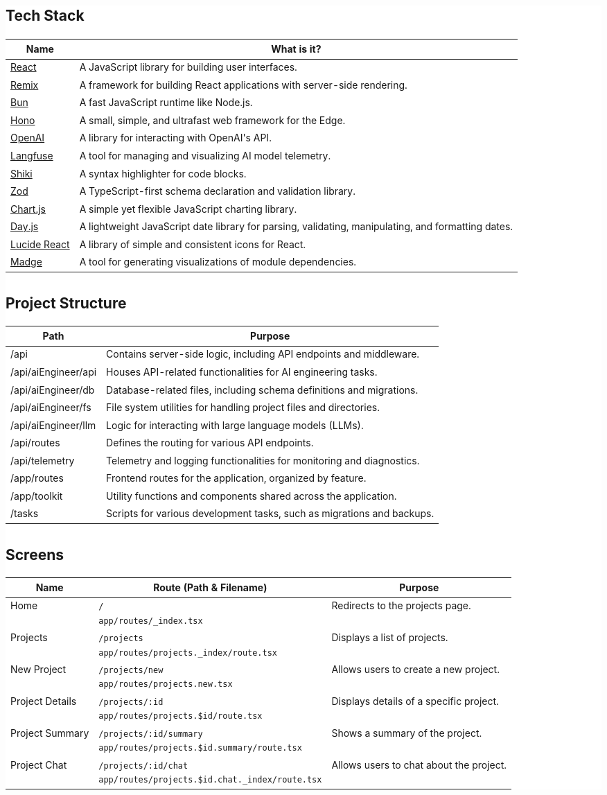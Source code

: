 ## Tech Stack

| **Name**                                                   | **What is it?**                                                                                    |
| ---------------------------------------------------------- | -------------------------------------------------------------------------------------------------- |
| [React](https://www.npmjs.com/package/react)               | A JavaScript library for building user interfaces.                                                 |
| [Remix](https://www.npmjs.com/package/@remix-run/react)    | A framework for building React applications with server-side rendering.                            |
| [Bun](https://www.npmjs.com/package/bun)                   | A fast JavaScript runtime like Node.js.                                                            |
| [Hono](https://www.npmjs.com/package/hono)                 | A small, simple, and ultrafast web framework for the Edge.                                         |
| [OpenAI](https://www.npmjs.com/package/openai)             | A library for interacting with OpenAI's API.                                                       |
| [Langfuse](https://www.npmjs.com/package/langfuse-vercel)  | A tool for managing and visualizing AI model telemetry.                                            |
| [Shiki](https://www.npmjs.com/package/shiki)               | A syntax highlighter for code blocks.                                                              |
| [Zod](https://www.npmjs.com/package/zod)                   | A TypeScript-first schema declaration and validation library.                                      |
| [Chart.js](https://www.npmjs.com/package/chart.js)         | A simple yet flexible JavaScript charting library.                                                 |
| [Day.js](https://www.npmjs.com/package/dayjs)              | A lightweight JavaScript date library for parsing, validating, manipulating, and formatting dates. |
| [Lucide React](https://www.npmjs.com/package/lucide-react) | A library of simple and consistent icons for React.                                                |
| [Madge](https://www.npmjs.com/package/madge)               | A tool for generating visualizations of module dependencies.                                       |

## Project Structure

| Path                | Purpose                                                                |
| ------------------- | ---------------------------------------------------------------------- |
| /api                | Contains server-side logic, including API endpoints and middleware.    |
| /api/aiEngineer/api | Houses API-related functionalities for AI engineering tasks.           |
| /api/aiEngineer/db  | Database-related files, including schema definitions and migrations.   |
| /api/aiEngineer/fs  | File system utilities for handling project files and directories.      |
| /api/aiEngineer/llm | Logic for interacting with large language models (LLMs).               |
| /api/routes         | Defines the routing for various API endpoints.                         |
| /api/telemetry      | Telemetry and logging functionalities for monitoring and diagnostics.  |
| /app/routes         | Frontend routes for the application, organized by feature.             |
| /app/toolkit        | Utility functions and components shared across the application.        |
| /tasks              | Scripts for various development tasks, such as migrations and backups. |

## Screens

| Name               | Route (Path & Filename)                                                            | Purpose                                                  |
| ------------------ | ---------------------------------------------------------------------------------- | -------------------------------------------------------- |
| Home               | `/`<br/>`app/routes/_index.tsx`                                                    | Redirects to the projects page.                          |
| Projects           | `/projects`<br/>`app/routes/projects._index/route.tsx`                             | Displays a list of projects.                             |
| New Project        | `/projects/new`<br/>`app/routes/projects.new.tsx`                                  | Allows users to create a new project.                    |
| Project Details    | `/projects/:id`<br/>`app/routes/projects.$id/route.tsx`                            | Displays details of a specific project.                  |
| Project Summary    | `/projects/:id/summary`<br/>`app/routes/projects.$id.summary/route.tsx`            | Shows a summary of the project.                          |
| Project Chat       | `/projects/:id/chat`<br/>`app/routes/projects.$id.chat._index/route.tsx`           | Allows users to chat about the project.                  |